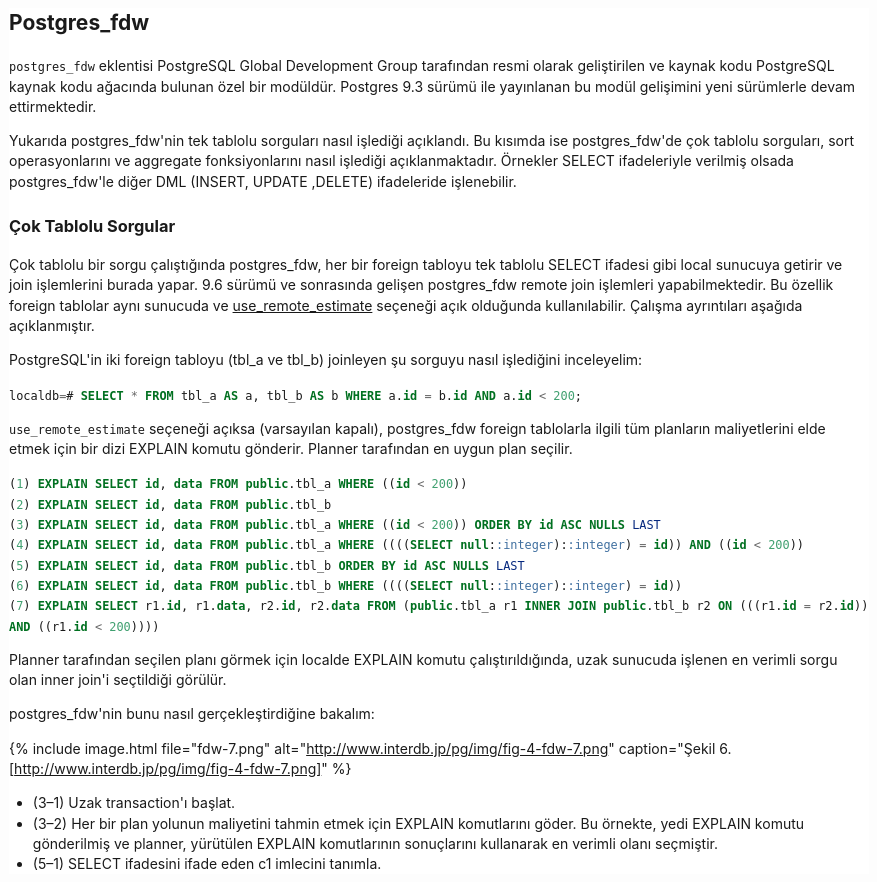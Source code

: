 ## Postgres_fdw

`postgres_fdw` eklentisi PostgreSQL Global Development Group tarafından resmi olarak geliştirilen ve kaynak kodu PostgreSQL kaynak kodu ağacında bulunan özel bir modüldür. Postgres 9.3 sürümü ile yayınlanan bu modül gelişimini yeni sürümlerle devam ettirmektedir.

Yukarıda postgres_fdw'nin tek tablolu sorguları nasıl işlediği açıklandı. Bu kısımda ise postgres_fdw'de çok tablolu sorguları, sort operasyonlarını ve aggregate fonksiyonlarını nasıl işlediği açıklanmaktadır. Örnekler SELECT ifadeleriyle verilmiş olsada postgres_fdw'le diğer DML (INSERT, UPDATE ,DELETE) ifadeleride işlenebilir.

### Çok Tablolu Sorgular

Çok tablolu bir sorgu çalıştığında postgres_fdw, her bir foreign tabloyu tek tablolu SELECT ifadesi gibi local sunucuya getirir ve join işlemlerini burada yapar. 9.6 sürümü ve sonrasında gelişen postgres_fdw remote join işlemleri yapabilmektedir. Bu özellik foreign tablolar aynı sunucuda ve [use_remote_estimate](https://www.postgresql.org/docs/current/postgres-fdw.html) seçeneği açık olduğunda kullanılabilir. Çalışma ayrıntıları aşağıda açıklanmıştır.

PostgreSQL'in iki foreign tabloyu (tbl_a ve tbl_b) joinleyen şu sorguyu nasıl işlediğini inceleyelim:

```sql
localdb=# SELECT * FROM tbl_a AS a, tbl_b AS b WHERE a.id = b.id AND a.id < 200;
```

`use_remote_estimate` seçeneği açıksa (varsayılan kapalı), postgres_fdw foreign tablolarla ilgili tüm planların maliyetlerini elde etmek için bir dizi EXPLAIN komutu gönderir. Planner tarafından en uygun plan seçilir.

```sql
(1) EXPLAIN SELECT id, data FROM public.tbl_a WHERE ((id < 200))
(2) EXPLAIN SELECT id, data FROM public.tbl_b
(3) EXPLAIN SELECT id, data FROM public.tbl_a WHERE ((id < 200)) ORDER BY id ASC NULLS LAST
(4) EXPLAIN SELECT id, data FROM public.tbl_a WHERE ((((SELECT null::integer)::integer) = id)) AND ((id < 200))
(5) EXPLAIN SELECT id, data FROM public.tbl_b ORDER BY id ASC NULLS LAST
(6) EXPLAIN SELECT id, data FROM public.tbl_b WHERE ((((SELECT null::integer)::integer) = id))
(7) EXPLAIN SELECT r1.id, r1.data, r2.id, r2.data FROM (public.tbl_a r1 INNER JOIN public.tbl_b r2 ON (((r1.id = r2.id)) AND ((r1.id < 200))))
```

Planner tarafından seçilen planı görmek için localde EXPLAIN komutu çalıştırıldığında, uzak sunucuda işlenen en verimli sorgu olan inner join'i seçtildiği görülür.

<script src="https://gist.github.com/berkanyiildirim/012b459b087df23561bf816e3ace6545.js"></script>

postgres_fdw'nin bunu nasıl gerçekleştirdiğine bakalım:

{% include image.html file="fdw-7.png" alt="http://www.interdb.jp/pg/img/fig-4-fdw-7.png" caption="Şekil 6. [http://www.interdb.jp/pg/img/fig-4-fdw-7.png]" %}

- (3–1) Uzak transaction'ı başlat.
- (3–2) Her bir plan yolunun maliyetini tahmin etmek için EXPLAIN komutlarını göder. Bu örnekte, yedi EXPLAIN komutu gönderilmiş ve planner, yürütülen EXPLAIN komutlarının sonuçlarını kullanarak en verimli olanı seçmiştir.
- (5–1) SELECT ifadesini ifade eden c1 imlecini tanımla.
